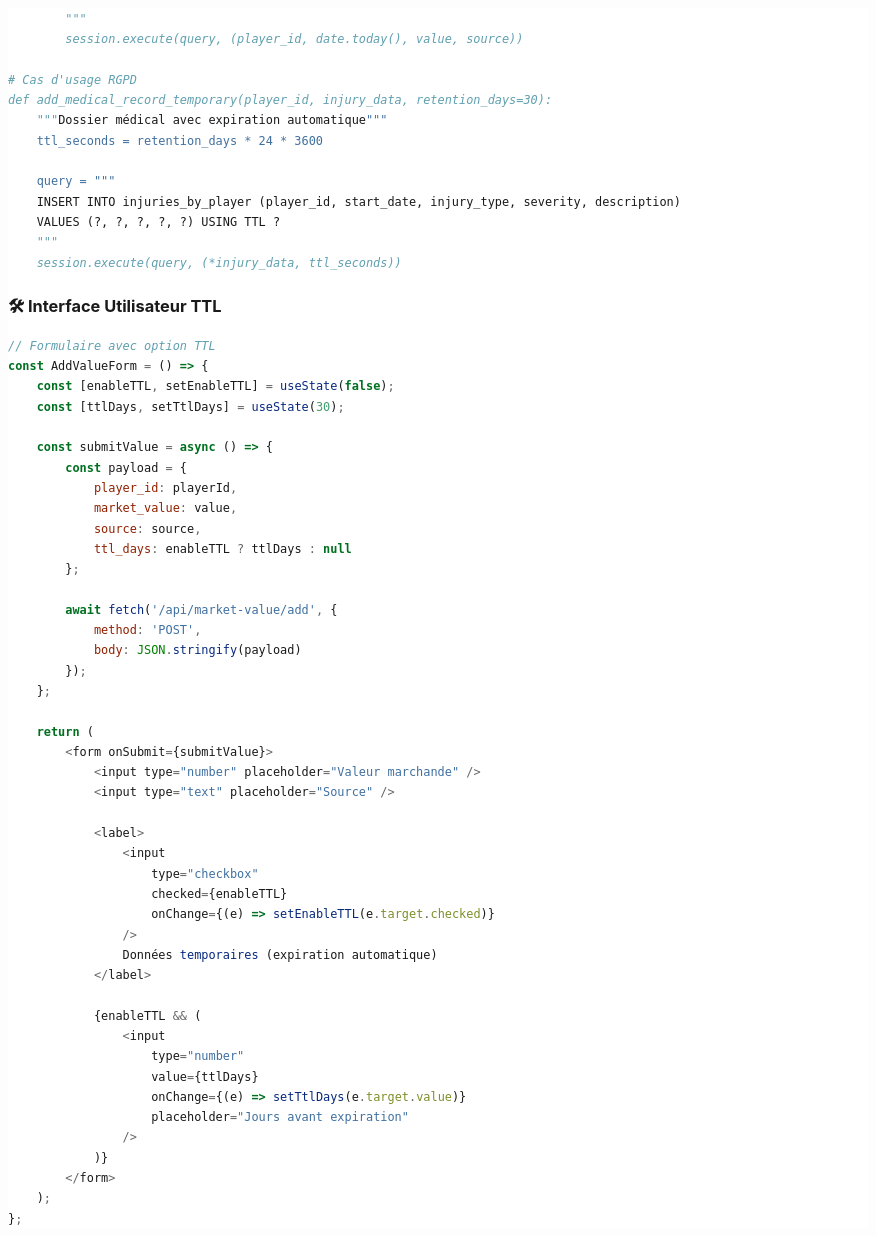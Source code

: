 ```python
        """
        session.execute(query, (player_id, date.today(), value, source))

# Cas d'usage RGPD
def add_medical_record_temporary(player_id, injury_data, retention_days=30):
    """Dossier médical avec expiration automatique"""
    ttl_seconds = retention_days * 24 * 3600
    
    query = """
    INSERT INTO injuries_by_player (player_id, start_date, injury_type, severity, description)
    VALUES (?, ?, ?, ?, ?) USING TTL ?
    """
    session.execute(query, (*injury_data, ttl_seconds))
```

### 🛠️ **Interface Utilisateur TTL**
```javascript
// Formulaire avec option TTL
const AddValueForm = () => {
    const [enableTTL, setEnableTTL] = useState(false);
    const [ttlDays, setTtlDays] = useState(30);
    
    const submitValue = async () => {
        const payload = {
            player_id: playerId,
            market_value: value,
            source: source,
            ttl_days: enableTTL ? ttlDays : null
        };
        
        await fetch('/api/market-value/add', {
            method: 'POST',
            body: JSON.stringify(payload)
        });
    };
    
    return (
        <form onSubmit={submitValue}>
            <input type="number" placeholder="Valeur marchande" />
            <input type="text" placeholder="Source" />
            
            <label>
                <input 
                    type="checkbox" 
                    checked={enableTTL}
                    onChange={(e) => setEnableTTL(e.target.checked)}
                />
                Données temporaires (expiration automatique)
            </label>
            
            {enableTTL && (
                <input 
                    type="number" 
                    value={ttlDays}
                    onChange={(e) => setTtlDays(e.target.value)}
                    placeholder="Jours avant expiration"
                />
            )}
        </form>
    );
};
```

